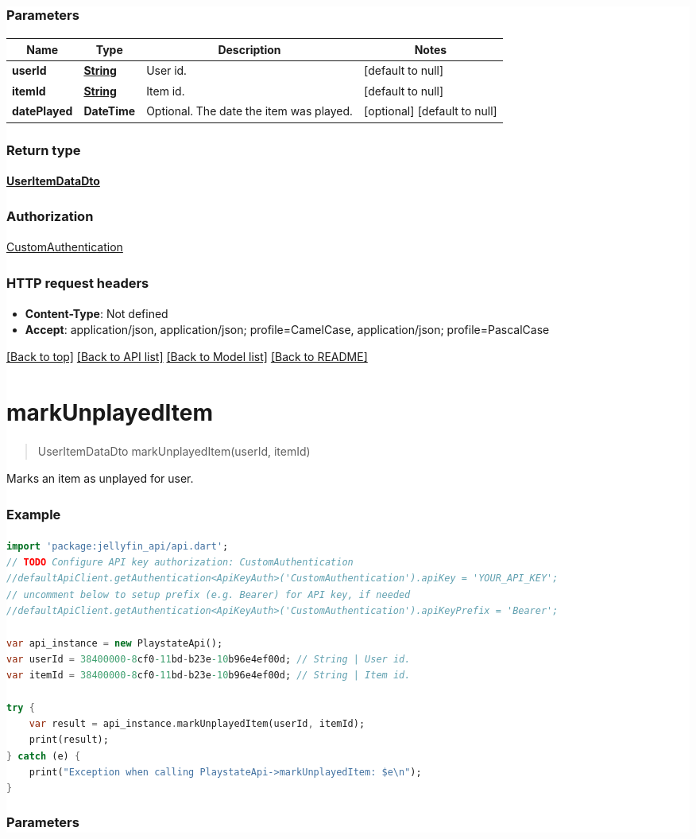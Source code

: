 ### Parameters

Name | Type | Description  | Notes
------------- | ------------- | ------------- | -------------
 **userId** | [**String**](.md)| User id. | [default to null]
 **itemId** | [**String**](.md)| Item id. | [default to null]
 **datePlayed** | **DateTime**| Optional. The date the item was played. | [optional] [default to null]

### Return type

[**UserItemDataDto**](UserItemDataDto.md)

### Authorization

[CustomAuthentication](../README.md#CustomAuthentication)

### HTTP request headers

 - **Content-Type**: Not defined
 - **Accept**: application/json, application/json; profile=CamelCase, application/json; profile=PascalCase

[[Back to top]](#) [[Back to API list]](../README.md#documentation-for-api-endpoints) [[Back to Model list]](../README.md#documentation-for-models) [[Back to README]](../README.md)

# **markUnplayedItem**
> UserItemDataDto markUnplayedItem(userId, itemId)

Marks an item as unplayed for user.

### Example 
```dart
import 'package:jellyfin_api/api.dart';
// TODO Configure API key authorization: CustomAuthentication
//defaultApiClient.getAuthentication<ApiKeyAuth>('CustomAuthentication').apiKey = 'YOUR_API_KEY';
// uncomment below to setup prefix (e.g. Bearer) for API key, if needed
//defaultApiClient.getAuthentication<ApiKeyAuth>('CustomAuthentication').apiKeyPrefix = 'Bearer';

var api_instance = new PlaystateApi();
var userId = 38400000-8cf0-11bd-b23e-10b96e4ef00d; // String | User id.
var itemId = 38400000-8cf0-11bd-b23e-10b96e4ef00d; // String | Item id.

try { 
    var result = api_instance.markUnplayedItem(userId, itemId);
    print(result);
} catch (e) {
    print("Exception when calling PlaystateApi->markUnplayedItem: $e\n");
}
```

### Parameters
